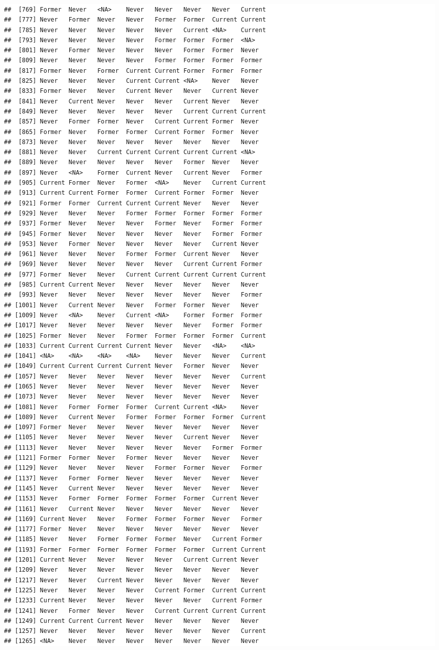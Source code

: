 ```
##  [769] Former  Never   <NA>    Never   Never   Never   Never   Current
##  [777] Never   Former  Never   Never   Former  Former  Current Current
##  [785] Never   Never   Never   Never   Never   Current <NA>    Current
##  [793] Never   Never   Never   Never   Former  Former  Former  <NA>   
##  [801] Never   Former  Never   Never   Never   Former  Former  Never  
##  [809] Never   Never   Never   Never   Former  Former  Former  Former 
##  [817] Former  Never   Former  Current Current Former  Former  Former 
##  [825] Never   Never   Never   Current Current <NA>    Never   Never  
##  [833] Former  Never   Never   Current Never   Never   Current Never  
##  [841] Never   Current Never   Never   Never   Current Never   Never  
##  [849] Never   Never   Never   Never   Never   Current Current Current
##  [857] Never   Former  Former  Never   Current Current Former  Never  
##  [865] Former  Never   Former  Former  Current Former  Former  Never  
##  [873] Never   Never   Never   Never   Never   Never   Never   Never  
##  [881] Never   Never   Current Current Current Current Current <NA>   
##  [889] Never   Never   Never   Never   Never   Former  Never   Never  
##  [897] Never   <NA>    Former  Current Never   Current Never   Former 
##  [905] Current Former  Never   Former  <NA>    Never   Current Current
##  [913] Current Current Former  Former  Current Former  Former  Never  
##  [921] Former  Former  Current Current Current Never   Never   Never  
##  [929] Never   Never   Never   Former  Former  Former  Former  Former 
##  [937] Former  Never   Never   Never   Former  Never   Former  Former 
##  [945] Former  Never   Never   Never   Never   Never   Former  Former 
##  [953] Never   Former  Never   Never   Never   Never   Current Never  
##  [961] Never   Never   Never   Former  Former  Current Never   Never  
##  [969] Never   Never   Never   Never   Never   Current Current Former 
##  [977] Former  Never   Never   Current Current Current Current Current
##  [985] Current Current Never   Never   Never   Never   Never   Never  
##  [993] Never   Never   Never   Never   Never   Never   Never   Former 
## [1001] Never   Current Never   Never   Former  Former  Never   Never  
## [1009] Never   <NA>    Never   Current <NA>    Former  Former  Former 
## [1017] Never   Never   Never   Never   Never   Never   Former  Former 
## [1025] Former  Never   Never   Former  Former  Former  Former  Current
## [1033] Current Current Current Current Never   Never   <NA>    <NA>   
## [1041] <NA>    <NA>    <NA>    <NA>    Never   Never   Never   Current
## [1049] Current Current Current Current Never   Former  Never   Never  
## [1057] Never   Never   Never   Never   Never   Never   Never   Current
## [1065] Never   Never   Never   Never   Never   Never   Never   Never  
## [1073] Never   Never   Never   Never   Never   Never   Never   Never  
## [1081] Never   Former  Former  Former  Current Current <NA>    Never  
## [1089] Never   Current Never   Former  Former  Former  Former  Current
## [1097] Former  Never   Never   Never   Never   Never   Never   Never  
## [1105] Never   Never   Never   Never   Never   Current Never   Never  
## [1113] Never   Never   Never   Never   Never   Never   Former  Former 
## [1121] Former  Former  Never   Former  Never   Never   Never   Never  
## [1129] Never   Never   Never   Never   Former  Former  Never   Former 
## [1137] Never   Former  Former  Never   Never   Never   Never   Never  
## [1145] Never   Current Never   Never   Never   Never   Never   Never  
## [1153] Never   Former  Former  Former  Former  Former  Current Never  
## [1161] Never   Current Never   Never   Never   Never   Never   Never  
## [1169] Current Never   Never   Former  Former  Former  Never   Former 
## [1177] Former  Never   Never   Never   Never   Never   Never   Never  
## [1185] Never   Never   Former  Former  Former  Never   Current Former 
## [1193] Former  Former  Former  Former  Former  Former  Current Current
## [1201] Current Never   Never   Never   Never   Current Current Never  
## [1209] Never   Never   Never   Never   Never   Never   Never   Never  
## [1217] Never   Never   Current Never   Never   Never   Never   Never  
## [1225] Never   Never   Never   Never   Current Former  Current Current
## [1233] Current Never   Never   Never   Never   Never   Current Former 
## [1241] Never   Former  Never   Never   Current Current Current Current
## [1249] Current Current Current Never   Never   Never   Never   Never  
## [1257] Never   Never   Never   Never   Never   Never   Never   Current
## [1265] <NA>    Never   Never   Never   Never   Never   Never   Never  
```
